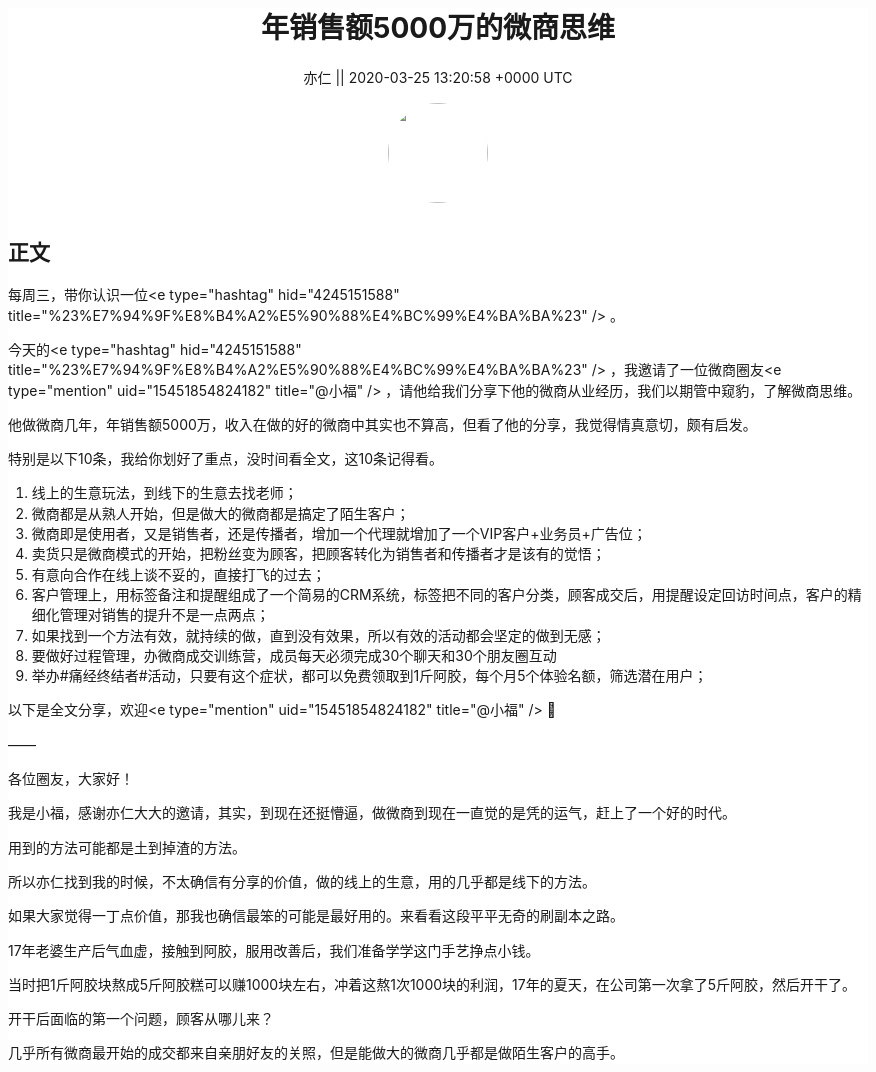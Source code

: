 <h1 align="center">年销售额5000万的微商思维</h1>




<p align="center">
    <a>亦仁 || 2020-03-25 13:20:58 &#43;0000 UTC</a>
</p>

<div align="center">
    <img src="https://images.zsxq.com/Fn3NQqCN8nuGF86yZPXSbEsl0mb3?e=1590940799&amp;token=kIxbL07-8jAj8w1n4s9zv64FuZZNEATmlU_Vm6zD:pfbNc8W3hS0oYG_hyXXh_rHMHuc=" width="100" height="100" style="border:1px solid;border-radius:50%; color:#ffffff"/>
</div>




## 正文

<div>
每周三，带你认识一位&lt;e type=&#34;hashtag&#34; hid=&#34;4245151588&#34; title=&#34;%23%E7%94%9F%E8%B4%A2%E5%90%88%E4%BC%99%E4%BA%BA%23&#34; /&gt; 。

今天的&lt;e type=&#34;hashtag&#34; hid=&#34;4245151588&#34; title=&#34;%23%E7%94%9F%E8%B4%A2%E5%90%88%E4%BC%99%E4%BA%BA%23&#34; /&gt; ，我邀请了一位微商圈友&lt;e type=&#34;mention&#34; uid=&#34;15451854824182&#34; title=&#34;@小福&#34; /&gt;  ，请他给我们分享下他的微商从业经历，我们以期管中窥豹，了解微商思维。

他做微商几年，年销售额5000万，收入在做的好的微商中其实也不算高，但看了他的分享，我觉得情真意切，颇有启发。

特别是以下10条，我给你划好了重点，没时间看全文，这10条记得看。

1. 线上的生意玩法，到线下的生意去找老师；
3. 微商都是从熟人开始，但是做大的微商都是搞定了陌生客户；
4. 微商即是使用者，又是销售者，还是传播者，增加一个代理就增加了一个VIP客户&#43;业务员&#43;广告位；
5. 卖货只是微商模式的开始，把粉丝变为顾客，把顾客转化为销售者和传播者才是该有的觉悟；
6. 有意向合作在线上谈不妥的，直接打飞的过去；
7. 客户管理上，用标签备注和提醒组成了一个简易的CRM系统，标签把不同的客户分类，顾客成交后，用提醒设定回访时间点，客户的精细化管理对销售的提升不是一点两点；
8. 如果找到一个方法有效，就持续的做，直到没有效果，所以有效的活动都会坚定的做到无感；
9. 要做好过程管理，办微商成交训练营，成员每天必须完成30个聊天和30个朋友圈互动
10. 举办#痛经终结者#活动，只要有这个症状，都可以免费领取到1斤阿胶，每个月5个体验名额，筛选潜在用户；

以下是全文分享，欢迎&lt;e type=&#34;mention&#34; uid=&#34;15451854824182&#34; title=&#34;@小福&#34; /&gt;  👏

——

各位圈友，大家好！

我是小福，感谢亦仁大大的邀请，其实，到现在还挺懵逼，做微商到现在一直觉的是凭的运气，赶上了一个好的时代。

用到的方法可能都是土到掉渣的方法。

所以亦仁找到我的时候，不太确信有分享的价值，做的线上的生意，用的几乎都是线下的方法。

如果大家觉得一丁点价值，那我也确信最笨的可能是最好用的。来看看这段平平无奇的刷副本之路。

17年老婆生产后气血虚，接触到阿胶，服用改善后，我们准备学学这门手艺挣点小钱。

当时把1斤阿胶块熬成5斤阿胶糕可以赚1000块左右，冲着这熬1次1000块的利润，17年的夏天，在公司第一次拿了5斤阿胶，然后开干了。

开干后面临的第一个问题，顾客从哪儿来？

几乎所有微商最开始的成交都来自亲朋好友的关照，但是能做大的微商几乎都是做陌生客户的高手。
